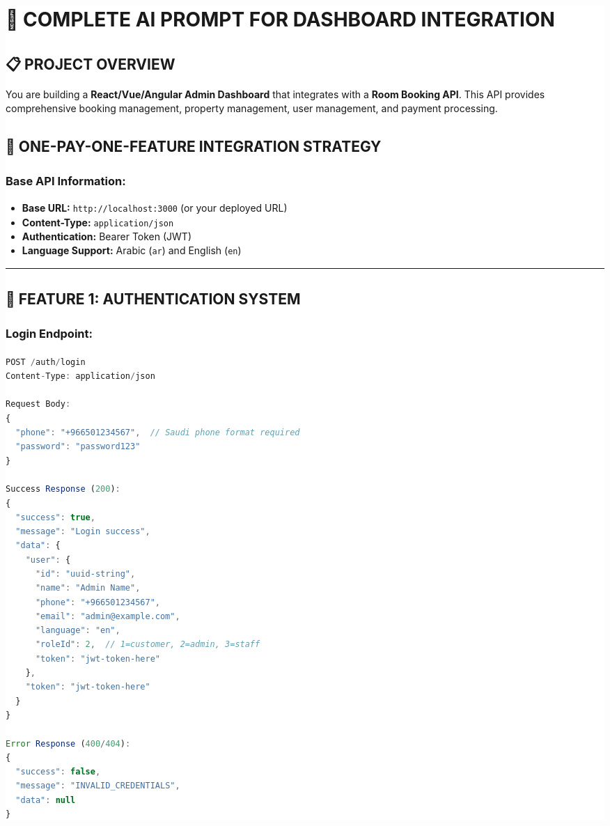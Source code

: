 # 🚀 COMPLETE AI PROMPT FOR DASHBOARD INTEGRATION

## 📋 PROJECT OVERVIEW
You are building a **React/Vue/Angular Admin Dashboard** that integrates with a **Room Booking API**. This API provides comprehensive booking management, property management, user management, and payment processing.

## 🎯 ONE-PAY-ONE-FEATURE INTEGRATION STRATEGY

### **Base API Information:**
- **Base URL:** `http://localhost:3000` (or your deployed URL)
- **Content-Type:** `application/json`
- **Authentication:** Bearer Token (JWT)
- **Language Support:** Arabic (`ar`) and English (`en`)

---

## 🔐 **FEATURE 1: AUTHENTICATION SYSTEM**

### **Login Endpoint:**
```javascript
POST /auth/login
Content-Type: application/json

Request Body:
{
  "phone": "+966501234567",  // Saudi phone format required
  "password": "password123"
}

Success Response (200):
{
  "success": true,
  "message": "Login success",
  "data": {
    "user": {
      "id": "uuid-string",
      "name": "Admin Name",
      "phone": "+966501234567",
      "email": "admin@example.com",
      "language": "en",
      "roleId": 2,  // 1=customer, 2=admin, 3=staff
      "token": "jwt-token-here"
    },
    "token": "jwt-token-here"
  }
}

Error Response (400/404):
{
  "success": false,
  "message": "INVALID_CREDENTIALS",
  "data": null
}
```
